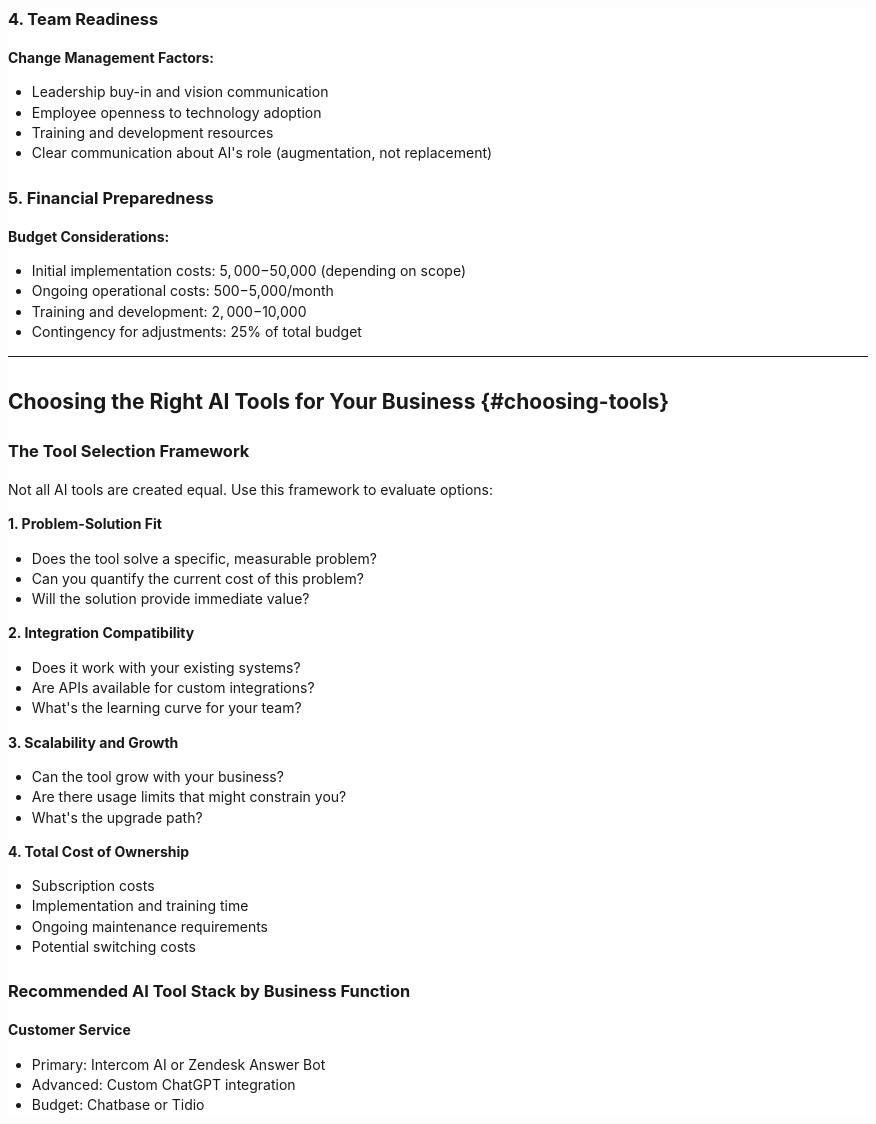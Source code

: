 ### 4. Team Readiness

**Change Management Factors:**
- Leadership buy-in and vision communication
- Employee openness to technology adoption
- Training and development resources
- Clear communication about AI's role (augmentation, not replacement)

### 5. Financial Preparedness

**Budget Considerations:**
- Initial implementation costs: $5,000-$50,000 (depending on scope)
- Ongoing operational costs: $500-$5,000/month
- Training and development: $2,000-$10,000
- Contingency for adjustments: 25% of total budget

---

## Choosing the Right AI Tools for Your Business {#choosing-tools}

### The Tool Selection Framework

Not all AI tools are created equal. Use this framework to evaluate options:

**1. Problem-Solution Fit**
- Does the tool solve a specific, measurable problem?
- Can you quantify the current cost of this problem?
- Will the solution provide immediate value?

**2. Integration Compatibility**
- Does it work with your existing systems?
- Are APIs available for custom integrations?
- What's the learning curve for your team?

**3. Scalability and Growth**
- Can the tool grow with your business?
- Are there usage limits that might constrain you?
- What's the upgrade path?

**4. Total Cost of Ownership**
- Subscription costs
- Implementation and training time
- Ongoing maintenance requirements
- Potential switching costs

### Recommended AI Tool Stack by Business Function

**Customer Service**
- Primary: Intercom AI or Zendesk Answer Bot
- Advanced: Custom ChatGPT integration
- Budget: Chatbase or Tidio
